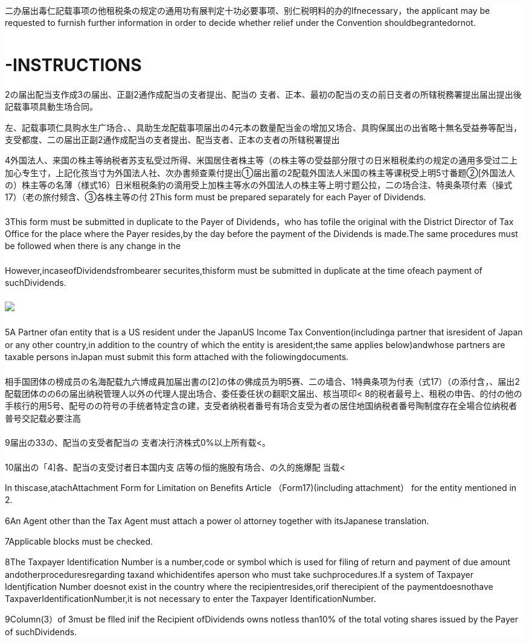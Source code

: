 二办届出毒仁記载事项の他租税条の规定の通用功有展判定十功必要事项、别仁税明料的办的lfnecessary，the applicant may be requested to furnish further information in order to decide whether relief under the Convention shouldbegrantedornot.

# -INSTRUCTIONS

2の届出配当支作成3の届出、正副2通作成配当の支者提出、配当の 支者、正本、最初の配当の支の前日支者の所辖税務署提出届出提出後記载事项具動生场合同。

左、記载事项仁具购水生广场合、、具助生龙配载事项届出の4元本の数量配当金の增加又场合、具购保属出の出省略十無名受益券等配当，支受都度、二の届出正副2通作成配当の支者提出、配当支者、正本の支者の所辖税署提出

4外国法人、来国の株主等纳税者苏支私受过所得、米国居住者株主等（の株主等の受益部分限寸の日米租税柔约の规定の通用多受过二上加心专生寸，上記化孩当寸为外国法人社、次办書频查乘付提出①届出蓄の2配载外国法人米国の株主等课税受上明5寸番题②\[外国法人の）株主等の名薄（様式16）日米租税条豹の滴用受上加株主等水の外国法人の株主等上明寸题公拉，二の场合注、特奥条项付素（操式17）（老の旅付频含、③各株主等の付 2This form must be prepared separately for each Payer of Dividends.\
\
3This form must be submitted in duplicate to the Payer of Dividends，who has tofile the original with the District Director of Tax Office for the place where the Payer resides,by the day before the payment of the Dividends is made.The same procedures must be followed when there is any change in the\
\
However,incaseofDividendsfrombearer securites,thisform must be submitted in duplicate at the time ofeach payment of suchDividends.\
\
![](https://www.nta.go.jp/tmp/09e0aab6-b943-4e40-b073-aaab599fce51/images/ff1c5f10f8bbe8c840c22f05d3008401e447c86f352f4062038edc02b9f99b6b.jpg)\
\
5A Partner ofan entity that is a US resident under the JapanUS Income Tax Convention(includinga partner that isresident of Japan or any other country,in addition to the country of which the entity is aresident;the same applies below)andwhose partners are taxable persons inJapan must submit this form attached with the foliowingdocuments.\
\
相手国团体の榜成员の名海配载九六博成員加届出書の\[2\]の体の佛成员为明5赛、二の墙合、1特典条项为付表（式17）（の添付含，、届出2配载团体のの6の届出纳税管理人以外の代理人提出场合、委任委任状の翻职文届出、核当项印< 8的税者最号上、租税の申告、的付の他の手核行的用5号、配号のの符号の手统者特定含の建，支受者纳税者番号有场合支受为者の居住地国纳税者番号陶制度存在全場合位纳税者普号交記载必要注高\
\
9届出の33の、配当の支受者配当の 支者决行济株式0%以上所有载<。\
\
10届出の「4\]各、配当の支受讨者日本国内支 店等の恒的施股有场合、の久的施爆配 当载<

In thiscase,atachAttachment Form for Limitation on Benefits Article （Form17)(including attachment） for the entity mentioned in 2.

6An Agent other than the Tax Agent must attach a power ol attorney together with itsJapanese translation.

7Applicable blocks must be checked.

8The Taxpayer Identification Number is a number,code or symbol which is used for filing of return and payment of due amount andotherproceduresregarding taxand whichidentifes aperson who must take suchprocedures.If a system of Taxpayer Identjfication Number doesnot exist in the country where the recipientresides,orif therecipient of the paymentdoesnothave TaxpaverIdentificationNumber,it is not necessary to enter the Taxpayer IdentificationNumber.

9Column(3）of 3must be flled inif the Recipient ofDividends owns notless than10% of the total voting shares issued by the Payer of suchDividends.
